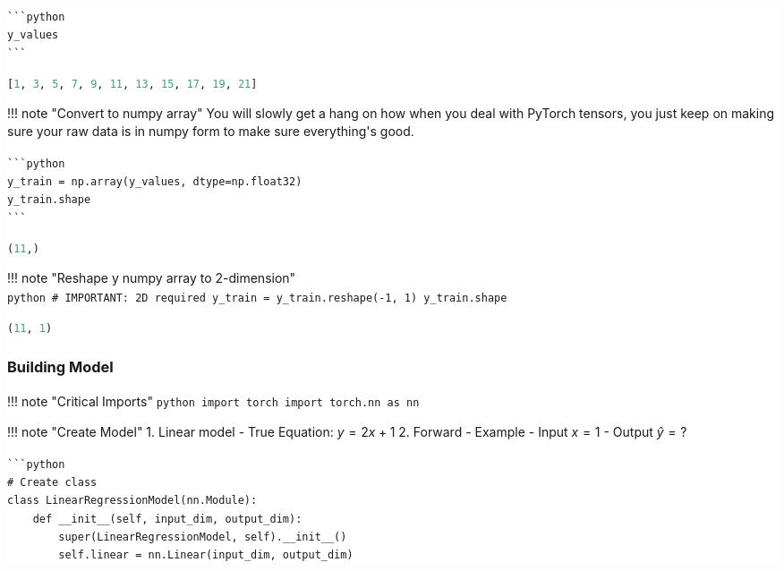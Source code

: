     ```python
    y_values
    ```

```python
[1, 3, 5, 7, 9, 11, 13, 15, 17, 19, 21]

```

!!! note "Convert to numpy array"
    You will slowly get a hang on how when you deal with PyTorch tensors, you just keep on making sure your raw data is in numpy form to make sure everything's good.

    ```python
    y_train = np.array(y_values, dtype=np.float32)
    y_train.shape
    ```
    
```python
(11,)
```

    
!!! note "Reshape y numpy array to 2-dimension"    
    ```python
    # IMPORTANT: 2D required
    y_train = y_train.reshape(-1, 1)
    y_train.shape
    ```

```python
(11, 1)
```

### Building Model

!!! note "Critical Imports"
    ```python
    import torch
    import torch.nn as nn
    ```

!!! note "Create Model"
    1. Linear model
        - True Equation: $y = 2x + 1$
    2. Forward
        - Example
            - Input $x = 1$
            - Output $\hat y = ?$

    ```python
    # Create class
    class LinearRegressionModel(nn.Module):
        def __init__(self, input_dim, output_dim):
            super(LinearRegressionModel, self).__init__()
            self.linear = nn.Linear(input_dim, output_dim)  
        